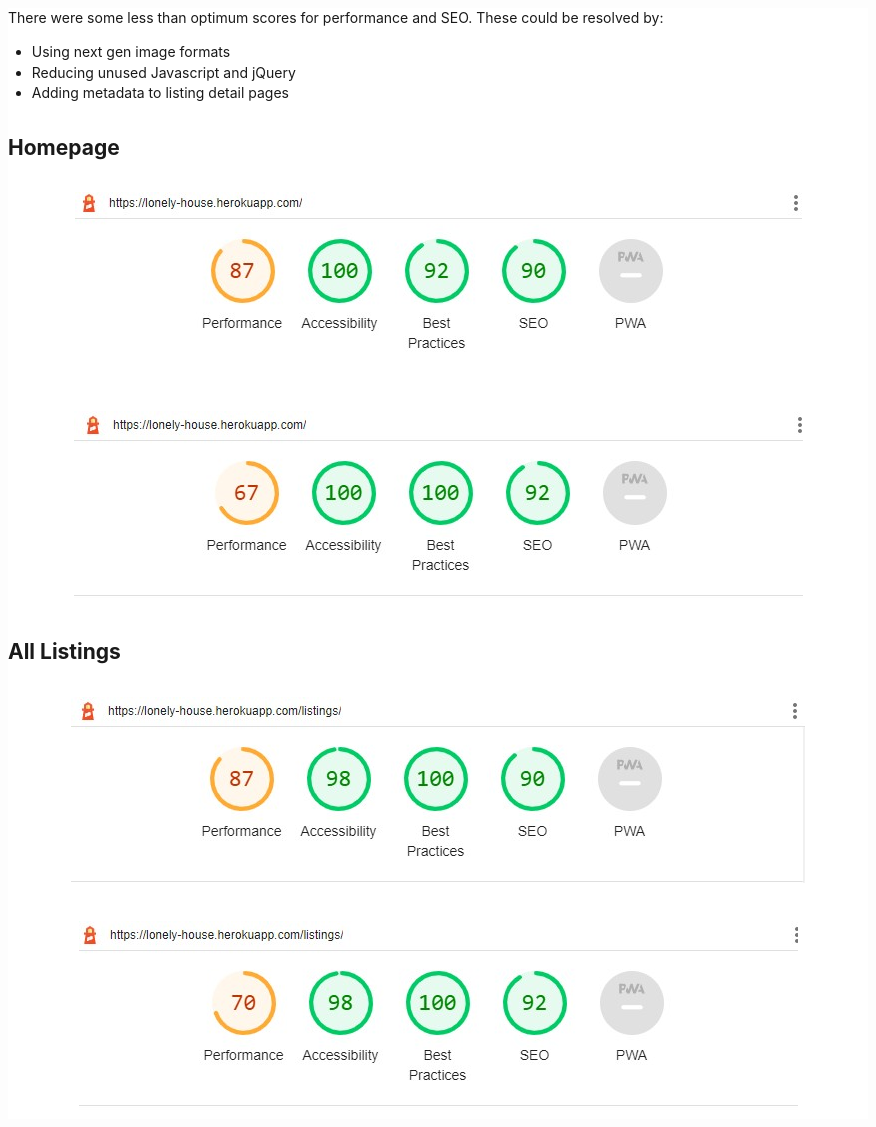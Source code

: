 There were some less than optimum scores for performance and SEO. These could be resolved by:
- Using next gen image formats
- Reducing unused Javascript and jQuery
- Adding metadata to listing detail pages

## Homepage

<h2 align="center"><img src="TESTING/lighthouse/homepage-desktop.jpg"></h2>

<h2 align="center"><img src="TESTING/lighthouse/homepage-mobile-new.jpg"></h2>

## All Listings

<h2 align="center"><img src="TESTING/lighthouse/listings-desktop-new.jpg"></h2>

<h2 align="center"><img src="TESTING/lighthouse/listings-mobile-new.jpg"></h2>

